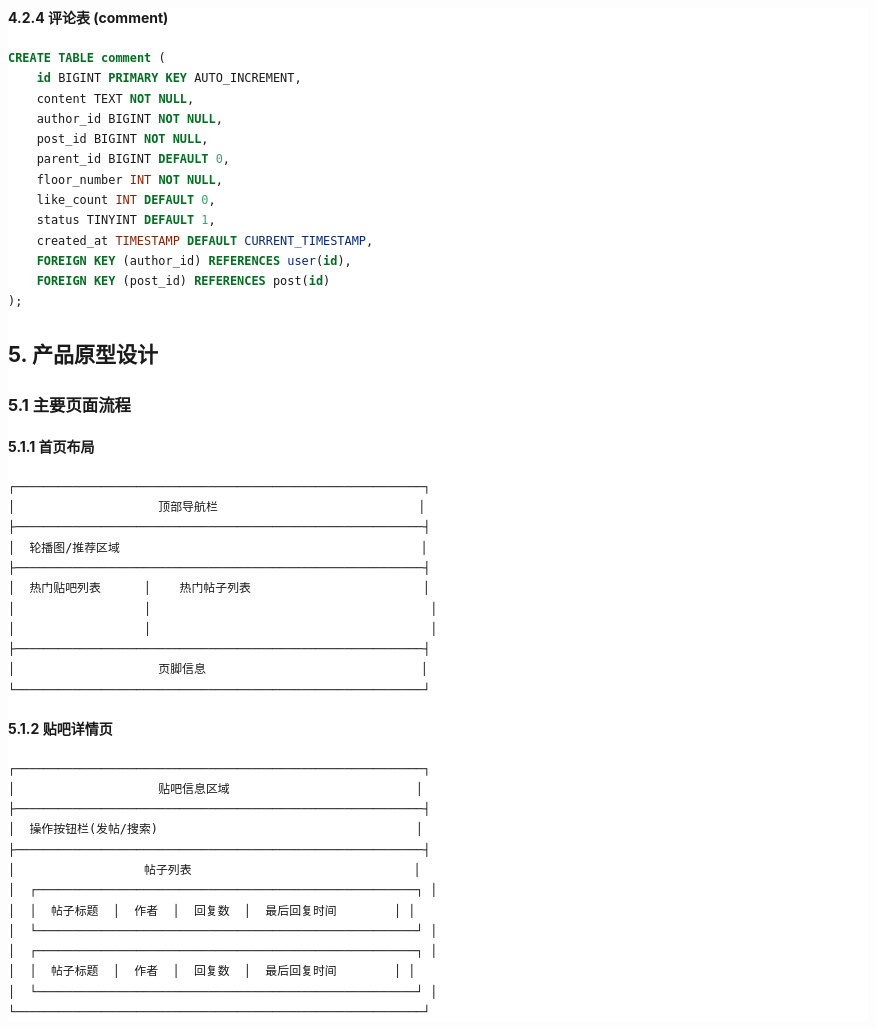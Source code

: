 #### 4.2.4 评论表 (comment)
```sql
CREATE TABLE comment (
    id BIGINT PRIMARY KEY AUTO_INCREMENT,
    content TEXT NOT NULL,
    author_id BIGINT NOT NULL,
    post_id BIGINT NOT NULL,
    parent_id BIGINT DEFAULT 0,
    floor_number INT NOT NULL,
    like_count INT DEFAULT 0,
    status TINYINT DEFAULT 1,
    created_at TIMESTAMP DEFAULT CURRENT_TIMESTAMP,
    FOREIGN KEY (author_id) REFERENCES user(id),
    FOREIGN KEY (post_id) REFERENCES post(id)
);
```

## 5. 产品原型设计

### 5.1 主要页面流程

#### 5.1.1 首页布局
```
┌─────────────────────────────────────────────────────────┐
│                    顶部导航栏                            │
├─────────────────────────────────────────────────────────┤
│  轮播图/推荐区域                                          │
├─────────────────────────────────────────────────────────┤
│  热门贴吧列表      │    热门帖子列表                        │
│                  │                                       │
│                  │                                       │
├─────────────────────────────────────────────────────────┤
│                    页脚信息                              │
└─────────────────────────────────────────────────────────┘
```

#### 5.1.2 贴吧详情页
```
┌─────────────────────────────────────────────────────────┐
│                    贴吧信息区域                          │
├─────────────────────────────────────────────────────────┤
│  操作按钮栏(发帖/搜索)                                    │
├─────────────────────────────────────────────────────────┤
│                  帖子列表                               │
│  ┌─────────────────────────────────────────────────────┐ │
│  │  帖子标题  │  作者  │  回复数  │  最后回复时间        │ │
│  └─────────────────────────────────────────────────────┘ │
│  ┌─────────────────────────────────────────────────────┐ │
│  │  帖子标题  │  作者  │  回复数  │  最后回复时间        │ │
│  └─────────────────────────────────────────────────────┘ │
└─────────────────────────────────────────────────────────┘
```
